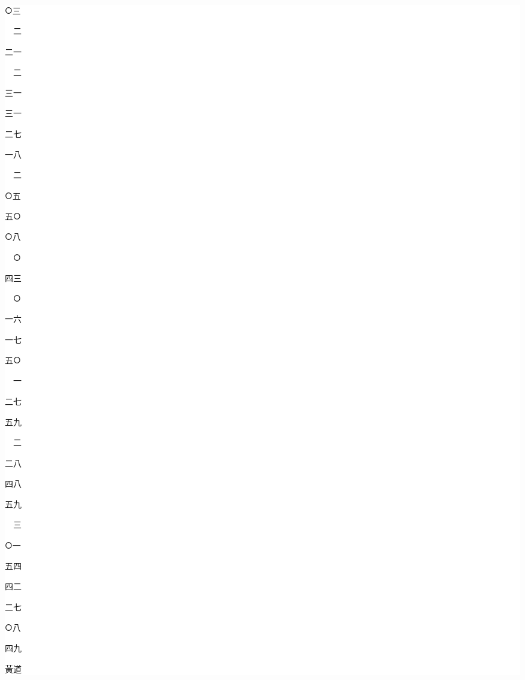 ○三

　二

二一

　二

三一

三一

二七

一八

　二

○五

五○

○八

　○

四三

　○

一六

一七

五○

　一

二七

五九

　二

二八

四八

五九

　三

○一

五四

四二

二七

○八

四九

黃道
